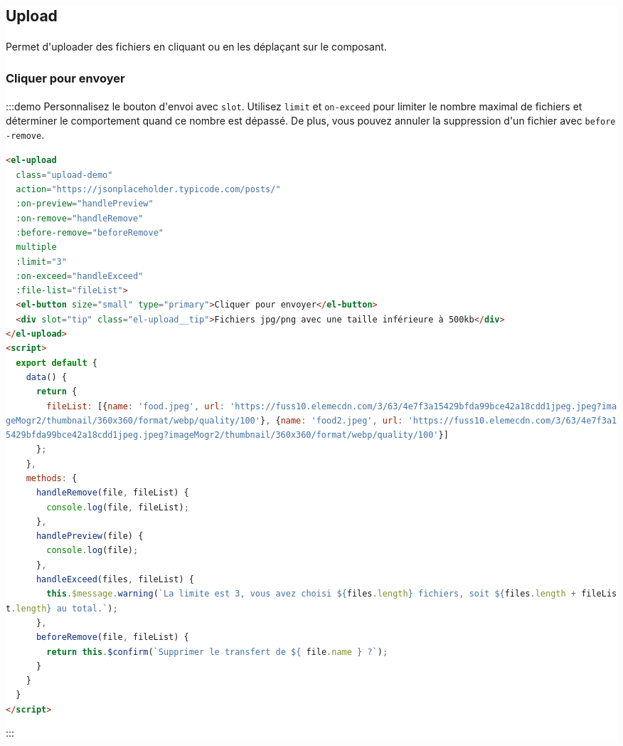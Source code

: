 ## Upload

Permet d'uploader des fichiers en cliquant ou en les déplaçant sur le composant.

### Cliquer pour envoyer

:::demo Personnalisez le bouton d'envoi avec `slot`. Utilisez `limit` et `on-exceed` pour limiter le nombre maximal de fichiers et déterminer le comportement quand ce nombre est dépassé. De plus, vous pouvez annuler la suppression d'un fichier avec `before-remove`.
```html
<el-upload
  class="upload-demo"
  action="https://jsonplaceholder.typicode.com/posts/"
  :on-preview="handlePreview"
  :on-remove="handleRemove"
  :before-remove="beforeRemove"
  multiple
  :limit="3"
  :on-exceed="handleExceed"
  :file-list="fileList">
  <el-button size="small" type="primary">Cliquer pour envoyer</el-button>
  <div slot="tip" class="el-upload__tip">Fichiers jpg/png avec une taille inférieure à 500kb</div>
</el-upload>
<script>
  export default {
    data() {
      return {
        fileList: [{name: 'food.jpeg', url: 'https://fuss10.elemecdn.com/3/63/4e7f3a15429bfda99bce42a18cdd1jpeg.jpeg?imageMogr2/thumbnail/360x360/format/webp/quality/100'}, {name: 'food2.jpeg', url: 'https://fuss10.elemecdn.com/3/63/4e7f3a15429bfda99bce42a18cdd1jpeg.jpeg?imageMogr2/thumbnail/360x360/format/webp/quality/100'}]
      };
    },
    methods: {
      handleRemove(file, fileList) {
        console.log(file, fileList);
      },
      handlePreview(file) {
        console.log(file);
      },
      handleExceed(files, fileList) {
        this.$message.warning(`La limite est 3, vous avez choisi ${files.length} fichiers, soit ${files.length + fileList.length} au total.`);
      },
      beforeRemove(file, fileList) {
        return this.$confirm(`Supprimer le transfert de ${ file.name } ?`);
      }
    }
  }
</script>
```
:::
